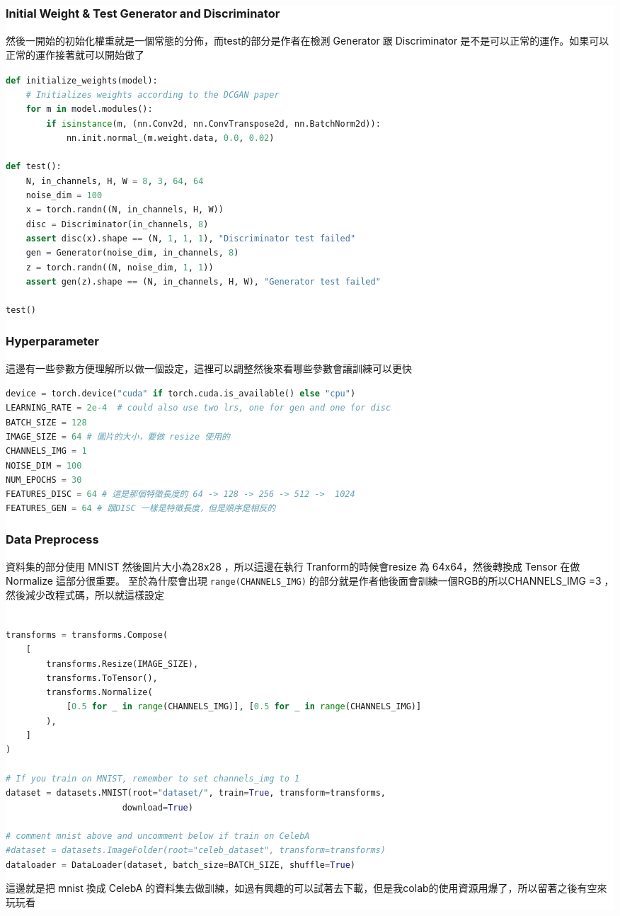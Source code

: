 

### Initial Weight & Test Generator and Discriminator
然後一開始的初始化權重就是一個常態的分佈，而test的部分是作者在檢測 Generator 跟 Discriminator 是不是可以正常的運作。如果可以正常的運作接著就可以開始做了
```Python
def initialize_weights(model):
    # Initializes weights according to the DCGAN paper
    for m in model.modules():
        if isinstance(m, (nn.Conv2d, nn.ConvTranspose2d, nn.BatchNorm2d)):
            nn.init.normal_(m.weight.data, 0.0, 0.02)

def test():
    N, in_channels, H, W = 8, 3, 64, 64
    noise_dim = 100
    x = torch.randn((N, in_channels, H, W))
    disc = Discriminator(in_channels, 8)
    assert disc(x).shape == (N, 1, 1, 1), "Discriminator test failed"
    gen = Generator(noise_dim, in_channels, 8)
    z = torch.randn((N, noise_dim, 1, 1))
    assert gen(z).shape == (N, in_channels, H, W), "Generator test failed"

test()

```

### Hyperparameter 
這邊有一些參數方便理解所以做一個設定，這裡可以調整然後來看哪些參數會讓訓練可以更快
```Python
device = torch.device("cuda" if torch.cuda.is_available() else "cpu")
LEARNING_RATE = 2e-4  # could also use two lrs, one for gen and one for disc
BATCH_SIZE = 128
IMAGE_SIZE = 64 # 圖片的大小，要做 resize 使用的
CHANNELS_IMG = 1
NOISE_DIM = 100
NUM_EPOCHS = 30
FEATURES_DISC = 64 # 這是那個特徵長度的 64 -> 128 -> 256 -> 512 ->  1024
FEATURES_GEN = 64 # 跟DISC 一樣是特徵長度，但是順序是相反的
```

### Data Preprocess
資料集的部分使用 MNIST 然後圖片大小為28x28 ，所以這邊在執行 Tranform的時候會resize 為 64x64，然後轉換成 Tensor 在做 Normalize 這部分很重要。
至於為什麼會出現 `range(CHANNELS_IMG)` 的部分就是作者他後面會訓練一個RGB的所以CHANNELS_IMG =3 ，然後減少改程式碼，所以就這樣設定
```Python

transforms = transforms.Compose(
    [
        transforms.Resize(IMAGE_SIZE),
        transforms.ToTensor(),
        transforms.Normalize(
            [0.5 for _ in range(CHANNELS_IMG)], [0.5 for _ in range(CHANNELS_IMG)]
        ),
    ]
)

# If you train on MNIST, remember to set channels_img to 1
dataset = datasets.MNIST(root="dataset/", train=True, transform=transforms,
                       download=True)

# comment mnist above and uncomment below if train on CelebA
#dataset = datasets.ImageFolder(root="celeb_dataset", transform=transforms)
dataloader = DataLoader(dataset, batch_size=BATCH_SIZE, shuffle=True)
```
這邊就是把 mnist 換成 CelebA 的資料集去做訓練，如過有興趣的可以試著去下載，但是我colab的使用資源用爆了，所以留著之後有空來玩玩看
